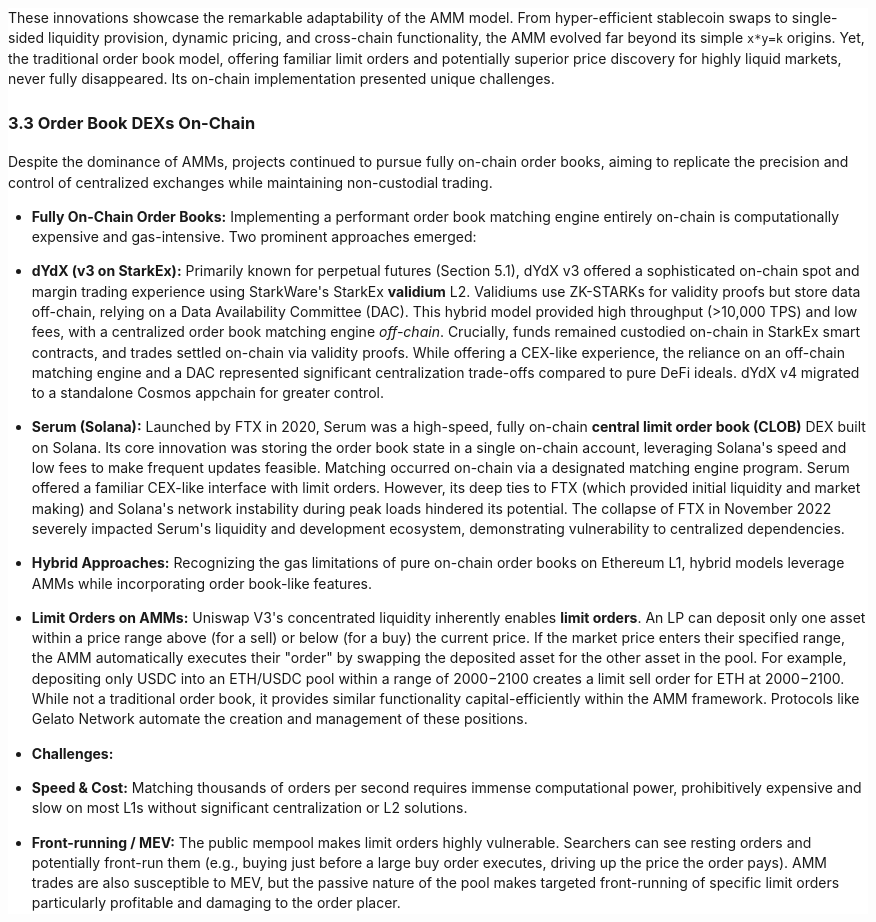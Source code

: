 These innovations showcase the remarkable adaptability of the AMM model. From hyper-efficient stablecoin swaps to single-sided liquidity provision, dynamic pricing, and cross-chain functionality, the AMM evolved far beyond its simple `x*y=k` origins. Yet, the traditional order book model, offering familiar limit orders and potentially superior price discovery for highly liquid markets, never fully disappeared. Its on-chain implementation presented unique challenges.

### 3.3 Order Book DEXs On-Chain

Despite the dominance of AMMs, projects continued to pursue fully on-chain order books, aiming to replicate the precision and control of centralized exchanges while maintaining non-custodial trading.

*   **Fully On-Chain Order Books:** Implementing a performant order book matching engine entirely on-chain is computationally expensive and gas-intensive. Two prominent approaches emerged:

*   **dYdX (v3 on StarkEx):** Primarily known for perpetual futures (Section 5.1), dYdX v3 offered a sophisticated on-chain spot and margin trading experience using StarkWare's StarkEx **validium** L2. Validiums use ZK-STARKs for validity proofs but store data off-chain, relying on a Data Availability Committee (DAC). This hybrid model provided high throughput (>10,000 TPS) and low fees, with a centralized order book matching engine *off-chain*. Crucially, funds remained custodied on-chain in StarkEx smart contracts, and trades settled on-chain via validity proofs. While offering a CEX-like experience, the reliance on an off-chain matching engine and a DAC represented significant centralization trade-offs compared to pure DeFi ideals. dYdX v4 migrated to a standalone Cosmos appchain for greater control.

*   **Serum (Solana):** Launched by FTX in 2020, Serum was a high-speed, fully on-chain **central limit order book (CLOB)** DEX built on Solana. Its core innovation was storing the order book state in a single on-chain account, leveraging Solana's speed and low fees to make frequent updates feasible. Matching occurred on-chain via a designated matching engine program. Serum offered a familiar CEX-like interface with limit orders. However, its deep ties to FTX (which provided initial liquidity and market making) and Solana's network instability during peak loads hindered its potential. The collapse of FTX in November 2022 severely impacted Serum's liquidity and development ecosystem, demonstrating vulnerability to centralized dependencies.

*   **Hybrid Approaches:** Recognizing the gas limitations of pure on-chain order books on Ethereum L1, hybrid models leverage AMMs while incorporating order book-like features.

*   **Limit Orders on AMMs:** Uniswap V3's concentrated liquidity inherently enables **limit orders**. An LP can deposit only one asset within a price range above (for a sell) or below (for a buy) the current price. If the market price enters their specified range, the AMM automatically executes their "order" by swapping the deposited asset for the other asset in the pool. For example, depositing only USDC into an ETH/USDC pool within a range of $2000-$2100 creates a limit sell order for ETH at $2000-$2100. While not a traditional order book, it provides similar functionality capital-efficiently within the AMM framework. Protocols like Gelato Network automate the creation and management of these positions.

*   **Challenges:**

*   **Speed & Cost:** Matching thousands of orders per second requires immense computational power, prohibitively expensive and slow on most L1s without significant centralization or L2 solutions.

*   **Front-running / MEV:** The public mempool makes limit orders highly vulnerable. Searchers can see resting orders and potentially front-run them (e.g., buying just before a large buy order executes, driving up the price the order pays). AMM trades are also susceptible to MEV, but the passive nature of the pool makes targeted front-running of specific limit orders particularly profitable and damaging to the order placer.
